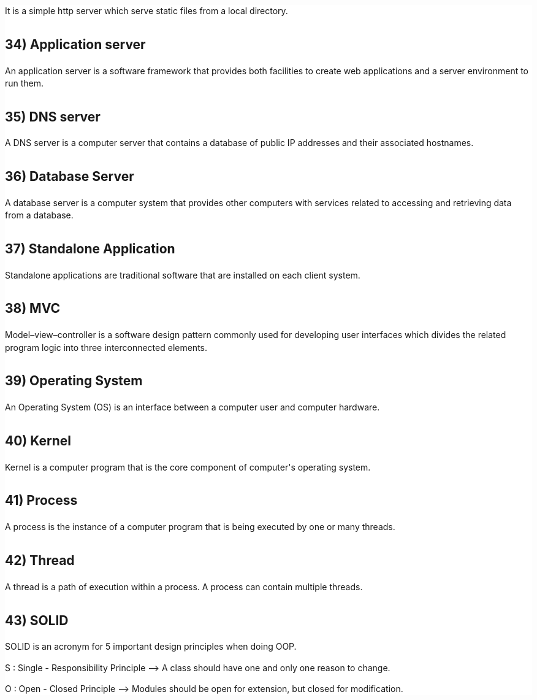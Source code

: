 It is a simple http server which serve static files from a local directory.

## 34) Application server

An application server is a software framework that provides both facilities to create web applications and a server environment to run them.

## 35) DNS server

A DNS server is a computer server that contains a database of public IP addresses and their associated hostnames.

## 36) Database Server

A database server is a computer system that provides other computers with services related to accessing and retrieving data from a database.

## 37) Standalone Application

Standalone applications are traditional software that are installed on each client system.

## 38) MVC

Model–view–controller is a software design pattern commonly used for developing user interfaces which divides the related program logic into three interconnected elements.

## 39) Operating System

An Operating System (OS) is an interface between a computer user and computer hardware.

## 40) Kernel

Kernel is a computer program that is the core component of computer's operating system.

## 41) Process

A process is the instance of a computer program
that is being executed by one or many threads.

## 42) Thread

A thread is a path of execution within a process. A process can contain multiple threads.

## 43) SOLID

SOLID is an acronym for 5 important design principles when doing OOP.

S : Single - Responsibility Principle --> A class should have one and only one reason to change.

O : Open - Closed Principle --> Modules should be open for extension, but closed for modification.
